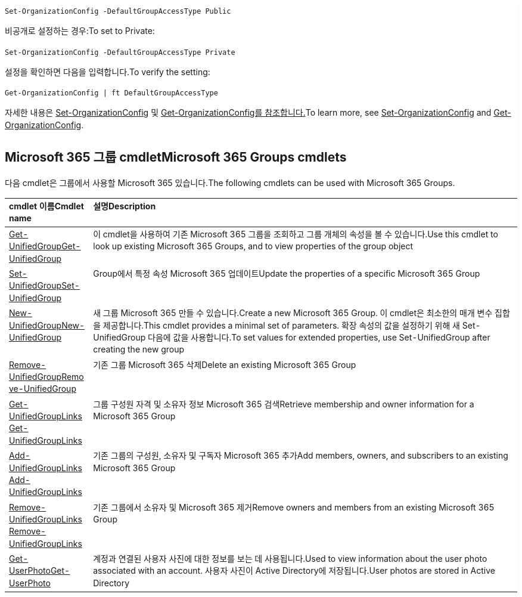  `Set-OrganizationConfig -DefaultGroupAccessType Public`

<span data-ttu-id="6ab6b-170">비공개로 설정하는 경우:</span><span class="sxs-lookup"><span data-stu-id="6ab6b-170">To set to Private:</span></span>

 `Set-OrganizationConfig -DefaultGroupAccessType Private`

<span data-ttu-id="6ab6b-171">설정을 확인하면 다음을 입력합니다.</span><span class="sxs-lookup"><span data-stu-id="6ab6b-171">To verify the setting:</span></span>

 `Get-OrganizationConfig | ft DefaultGroupAccessType`

<span data-ttu-id="6ab6b-172">자세한 내용은 [Set-OrganizationConfig](/powershell/module/exchange/set-organizationconfig) 및 [Get-OrganizationConfig를 참조합니다.](/powershell/module/exchange/get-organizationconfig)</span><span class="sxs-lookup"><span data-stu-id="6ab6b-172">To learn more, see [Set-OrganizationConfig](/powershell/module/exchange/set-organizationconfig) and [Get-OrganizationConfig](/powershell/module/exchange/get-organizationconfig).</span></span>

## <a name="microsoft-365-groups-cmdlets"></a><span data-ttu-id="6ab6b-173">Microsoft 365 그룹 cmdlet</span><span class="sxs-lookup"><span data-stu-id="6ab6b-173">Microsoft 365 Groups cmdlets</span></span>

<span data-ttu-id="6ab6b-174">다음 cmdlet은 그룹에서 사용할 Microsoft 365 있습니다.</span><span class="sxs-lookup"><span data-stu-id="6ab6b-174">The following cmdlets can be used with Microsoft 365 Groups.</span></span>

|<span data-ttu-id="6ab6b-175">**cmdlet 이름**</span><span class="sxs-lookup"><span data-stu-id="6ab6b-175">**Cmdlet name**</span></span>|<span data-ttu-id="6ab6b-176">**설명**</span><span class="sxs-lookup"><span data-stu-id="6ab6b-176">**Description**</span></span>|
|:-----|:-----|
|[<span data-ttu-id="6ab6b-177">Get-UnifiedGroup</span><span class="sxs-lookup"><span data-stu-id="6ab6b-177">Get-UnifiedGroup</span></span>](/powershell/module/exchange/get-unifiedgroup) <br/> |<span data-ttu-id="6ab6b-178">이 cmdlet을 사용하여 기존 Microsoft 365 그룹을 조회하고 그룹 개체의 속성을 볼 수 있습니다.</span><span class="sxs-lookup"><span data-stu-id="6ab6b-178">Use this cmdlet to look up existing Microsoft 365 Groups, and to view properties of the group object</span></span>  <br/> |
|[<span data-ttu-id="6ab6b-179">Set-UnifiedGroup</span><span class="sxs-lookup"><span data-stu-id="6ab6b-179">Set-UnifiedGroup</span></span>](/powershell/module/exchange/set-unifiedgroup) <br/> |<span data-ttu-id="6ab6b-180">Group에서 특정 속성 Microsoft 365 업데이트</span><span class="sxs-lookup"><span data-stu-id="6ab6b-180">Update the properties of a specific Microsoft 365 Group</span></span>  <br/> |
|[<span data-ttu-id="6ab6b-181">New-UnifiedGroup</span><span class="sxs-lookup"><span data-stu-id="6ab6b-181">New-UnifiedGroup</span></span>](/powershell/module/exchange/new-unifiedgroup) <br/> |<span data-ttu-id="6ab6b-182">새 그룹 Microsoft 365 만들 수 있습니다.</span><span class="sxs-lookup"><span data-stu-id="6ab6b-182">Create a new Microsoft 365 Group.</span></span> <span data-ttu-id="6ab6b-183">이 cmdlet은 최소한의 매개 변수 집합을 제공합니다.</span><span class="sxs-lookup"><span data-stu-id="6ab6b-183">This cmdlet provides a minimal set of parameters.</span></span> <span data-ttu-id="6ab6b-184">확장 속성의 값을 설정하기 위해 새 Set-UnifiedGroup 다음에 값을 사용합니다.</span><span class="sxs-lookup"><span data-stu-id="6ab6b-184">To set values for extended properties, use Set-UnifiedGroup after creating the new group</span></span>  <br/> |
|[<span data-ttu-id="6ab6b-185">Remove-UnifiedGroup</span><span class="sxs-lookup"><span data-stu-id="6ab6b-185">Remove-UnifiedGroup</span></span>](/powershell/module/exchange/remove-unifiedgroup) <br/> |<span data-ttu-id="6ab6b-186">기존 그룹 Microsoft 365 삭제</span><span class="sxs-lookup"><span data-stu-id="6ab6b-186">Delete an existing Microsoft 365 Group</span></span>  <br/> |
|[<span data-ttu-id="6ab6b-187">Get-UnifiedGroupLinks</span><span class="sxs-lookup"><span data-stu-id="6ab6b-187">Get-UnifiedGroupLinks</span></span>](/powershell/module/exchange/get-unifiedgrouplinks) <br/> |<span data-ttu-id="6ab6b-188">그룹 구성원 자격 및 소유자 정보 Microsoft 365 검색</span><span class="sxs-lookup"><span data-stu-id="6ab6b-188">Retrieve membership and owner information for a Microsoft 365 Group</span></span>  <br/> |
|[<span data-ttu-id="6ab6b-189">Add-UnifiedGroupLinks</span><span class="sxs-lookup"><span data-stu-id="6ab6b-189">Add-UnifiedGroupLinks</span></span>](/powershell/module/exchange/add-unifiedgrouplinks) <br/> |<span data-ttu-id="6ab6b-190">기존 그룹의 구성원, 소유자 및 구독자 Microsoft 365 추가</span><span class="sxs-lookup"><span data-stu-id="6ab6b-190">Add members, owners, and subscribers to an existing Microsoft 365 Group</span></span> <br/> |
|[<span data-ttu-id="6ab6b-191">Remove-UnifiedGroupLinks</span><span class="sxs-lookup"><span data-stu-id="6ab6b-191">Remove-UnifiedGroupLinks</span></span>](/powershell/module/exchange/remove-unifiedgrouplinks) <br/> |<span data-ttu-id="6ab6b-192">기존 그룹에서 소유자 및 Microsoft 365 제거</span><span class="sxs-lookup"><span data-stu-id="6ab6b-192">Remove owners and members from an existing Microsoft 365 Group</span></span>  <br/> |
|[<span data-ttu-id="6ab6b-193">Get-UserPhoto</span><span class="sxs-lookup"><span data-stu-id="6ab6b-193">Get-UserPhoto</span></span>](/powershell/module/exchange/get-userphoto) <br/> |<span data-ttu-id="6ab6b-194">계정과 연결된 사용자 사진에 대한 정보를 보는 데 사용됩니다.</span><span class="sxs-lookup"><span data-stu-id="6ab6b-194">Used to view information about the user photo associated with an account.</span></span> <span data-ttu-id="6ab6b-195">사용자 사진이 Active Directory에 저장됩니다.</span><span class="sxs-lookup"><span data-stu-id="6ab6b-195">User photos are stored in Active Directory</span></span>  <br/> |